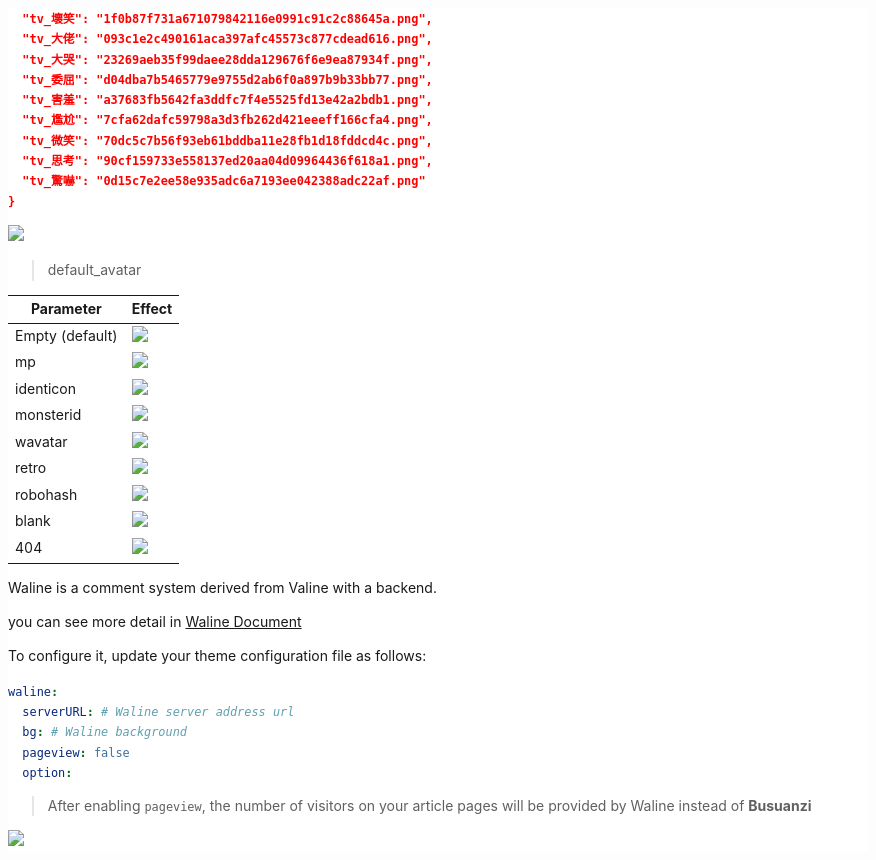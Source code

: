 ```json
  "tv_壞笑": "1f0b87f731a671079842116e0991c91c2c88645a.png",
  "tv_大佬": "093c1e2c490161aca397afc45573c877cdead616.png",
  "tv_大哭": "23269aeb35f99daee28dda129676f6e9ea87934f.png",
  "tv_委屈": "d04dba7b5465779e9755d2ab6f0a897b9b33bb77.png",
  "tv_害羞": "a37683fb5642fa3ddfc7f4e5525fd13e42a2bdb1.png",
  "tv_尷尬": "7cfa62dafc59798a3d3fb262d421eeeff166cfa4.png",
  "tv_微笑": "70dc5c7b56f93eb61bddba11e28fb1d18fddcd4c.png",
  "tv_思考": "90cf159733e558137ed20aa04d09964436f618a1.png",
  "tv_驚嚇": "0d15c7e2ee58e935adc6a7193ee042388adc22af.png"
}
```

![](https://jsd.012700.xyz/gh/jerryc127/CDN/img/hexo-theme-butterfly-doc-valine.png)

> default_avatar

| Parameter  | Effect                                                       |
| ---------- | ------------------------------------------------------------ |
| Empty (default) | ![](https://www.gravatar.com/avatar/00000000000000000000000000000000) |
| mp           | ![](https://www.gravatar.com/avatar/00000000000000000000000000000000?d=mp) |
| identicon    | ![](https://www.gravatar.com/avatar/00000000000000000000000000000000?d=identicon) |
| monsterid    | ![](https://www.gravatar.com/avatar/00000000000000000000000000000000?d=monsterid) |
| wavatar      | ![](https://www.gravatar.com/avatar/00000000000000000000000000000000?d=wavatar) |
| retro        | ![](https://www.gravatar.com/avatar/00000000000000000000000000000000?d=retro) |
| robohash     | ![](https://www.gravatar.com/avatar/00000000000000000000000000000000?d=robohash) |
| blank        | ![](https://www.gravatar.com/avatar/00000000000000000000000000000000?d=blank&f=y) |
| 404          | ![](https://www.gravatar.com/avatar/00000000000000000000000000000000?d=mp&f=y) |





Waline is a comment system derived from Valine with a backend.

you can see more detail in [Waline Document](https://waline.js.org/)

To configure it, update your theme configuration file as follows:

```yaml
waline:
  serverURL: # Waline server address url
  bg: # Waline background
  pageview: false
  option:
```

> After enabling `pageview`, the number of visitors on your article pages will be provided by Waline instead of **Busuanzi**

![](https://jsd.012700.xyz/gh/jerryc127/CDN/img/hexo-theme-butterfly-doc-valine.png)
